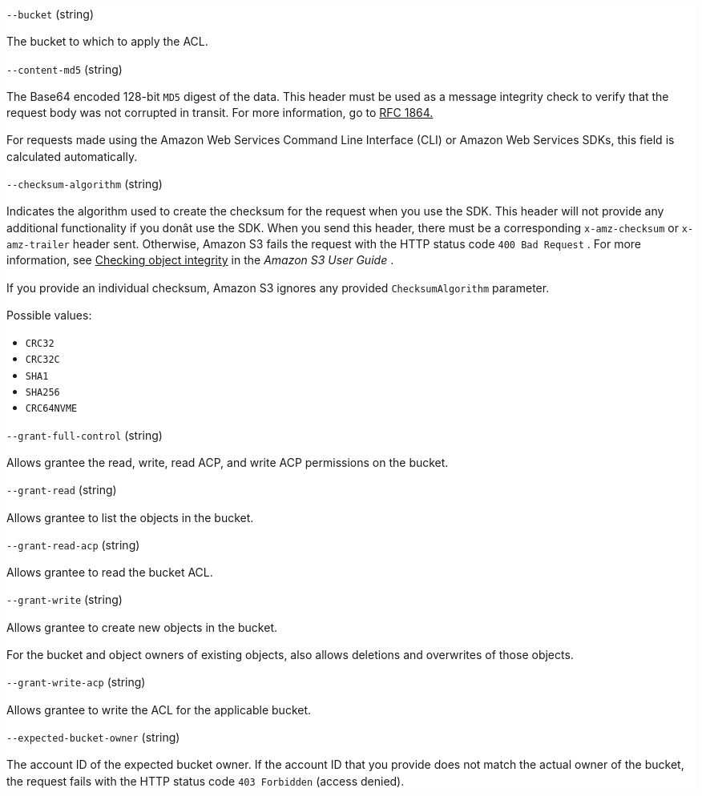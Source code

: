 `--bucket` (string)

The bucket to which to apply the ACL.

`--content-md5` (string)

The Base64 encoded 128-bit `MD5` digest of the data. This header must be used as a message integrity check to verify that the request body was not corrupted in transit. For more information, go to [RFC 1864.](http://www.ietf.org/rfc/rfc1864.txt)

For requests made using the Amazon Web Services Command Line Interface (CLI) or Amazon Web Services SDKs, this field is calculated automatically.

`--checksum-algorithm` (string)

Indicates the algorithm used to create the checksum for the request when you use the SDK. This header will not provide any additional functionality if you donât use the SDK. When you send this header, there must be a corresponding `x-amz-checksum` or `x-amz-trailer` header sent. Otherwise, Amazon S3 fails the request with the HTTP status code `400 Bad Request` . For more information, see [Checking object integrity](https://docs.aws.amazon.com/AmazonS3/latest/userguide/checking-object-integrity.html) in the *Amazon S3 User Guide* .

If you provide an individual checksum, Amazon S3 ignores any provided `ChecksumAlgorithm` parameter.

Possible values:

- `CRC32`
- `CRC32C`
- `SHA1`
- `SHA256`
- `CRC64NVME`

`--grant-full-control` (string)

Allows grantee the read, write, read ACP, and write ACP permissions on the bucket.

`--grant-read` (string)

Allows grantee to list the objects in the bucket.

`--grant-read-acp` (string)

Allows grantee to read the bucket ACL.

`--grant-write` (string)

Allows grantee to create new objects in the bucket.

For the bucket and object owners of existing objects, also allows deletions and overwrites of those objects.

`--grant-write-acp` (string)

Allows grantee to write the ACL for the applicable bucket.

`--expected-bucket-owner` (string)

The account ID of the expected bucket owner. If the account ID that you provide does not match the actual owner of the bucket, the request fails with the HTTP status code `403 Forbidden` (access denied).
